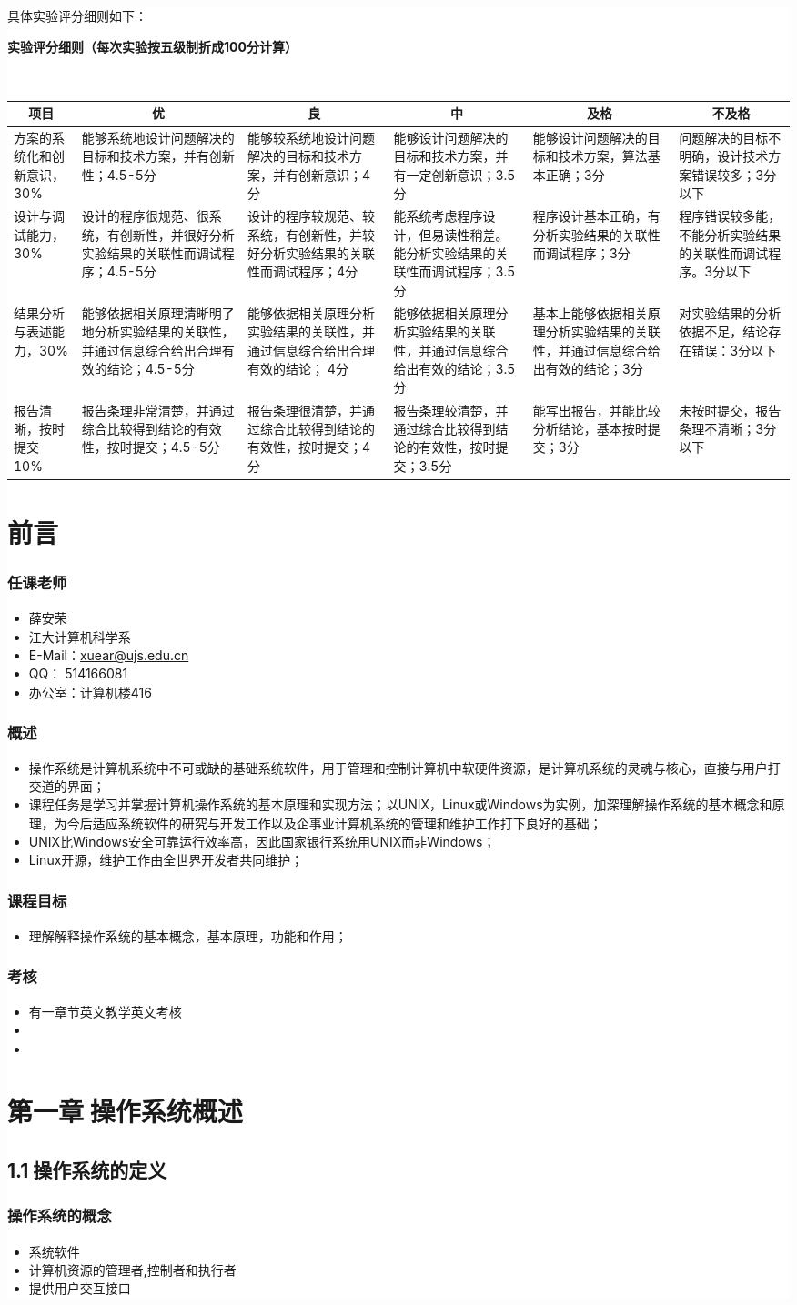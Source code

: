 具体实验评分细则如下：

**实验评分细则（每次实验按五级制折成****100****分计算）**

​                              

| **项目**                    | **优**                                                       | **良**                                                       | **中**                                                       | **及格**                                                     | **不及格**                                                  |
| --------------------------- | ------------------------------------------------------------ | ------------------------------------------------------------ | ------------------------------------------------------------ | ------------------------------------------------------------ | ----------------------------------------------------------- |
| 方案的系统化和创新意识，30% | 能够系统地设计问题解决的目标和技术方案，并有创新性；4.5-5分  | 能够较系统地设计问题解决的目标和技术方案，并有创新意识；4分  | 能够设计问题解决的目标和技术方案，并有一定创新意识；3.5分    | 能够设计问题解决的目标和技术方案，算法基本正确；3分          | 问题解决的目标不明确，设计技术方案错误较多；3分以下         |
| 设计与调试能力，30%         | 设计的程序很规范、很系统，有创新性，并很好分析实验结果的关联性而调试程序；4.5-5分 | 设计的程序较规范、较系统，有创新性，并较好分析实验结果的关联性而调试程序；4分 | 能系统考虑程序设计，但易读性稍差。能分析实验结果的关联性而调试程序；3.5分 | 程序设计基本正确，有分析实验结果的关联性而调试程序；3分      | 程序错误较多能，不能分析实验结果的关联性而调试程序。3分以下 |
| 结果分析与表述能力，30%     | 能够依据相关原理清晰明了地分析实验结果的关联性，并通过信息综合给出合理有效的结论；4.5-5分 | 能够依据相关原理分析实验结果的关联性，并通过信息综合给出合理有效的结论； 4分 | 能够依据相关原理分析实验结果的关联性，并通过信息综合给出有效的结论；3.5分 | 基本上能够依据相关原理分析实验结果的关联性，并通过信息综合给出有效的结论；3分 | 对实验结果的分析依据不足，结论存在错误：3分以下             |
| 报告清晰，按时提交 10%      | 报告条理非常清楚，并通过综合比较得到结论的有效性，按时提交；4.5-5分 | 报告条理很清楚，并通过综合比较得到结论的有效性，按时提交；4分 | 报告条理较清楚，并通过综合比较得到结论的有效性，按时提交；3.5分 | 能写出报告，并能比较分析结论，基本按时提交；3分              | 未按时提交，报告条理不清晰；3分以下                         |

 

# 前言

### 任课老师
- 薛安荣
- 江大计算机科学系
- E-Mail：xuear@ujs.edu.cn
- QQ： 514166081
- 办公室：计算机楼416

### 概述
- 操作系统是计算机系统中不可或缺的基础系统软件，用于管理和控制计算机中软硬件资源，是计算机系统的灵魂与核心，直接与用户打交道的界面； 
- 课程任务是学习并掌握计算机操作系统的基本原理和实现方法；以UNIX，Linux或Windows为实例，加深理解操作系统的基本概念和原理，为今后适应系统软件的研究与开发工作以及企事业计算机系统的管理和维护工作打下良好的基础；
 - UNIX比Windows安全可靠运行效率高，因此国家银行系统用UNIX而非Windows；
 - Linux开源，维护工作由全世界开发者共同维护；

### 课程目标
- 理解解释操作系统的基本概念，基本原理，功能和作用；



### 考核
- 有一章节英文教学英文考核
- 
- 

# 第一章 操作系统概述
## 1.1 操作系统的定义
### 操作系统的概念
- 系统软件
- 计算机资源的管理者,控制者和执行者
- 提供用户交互接口
